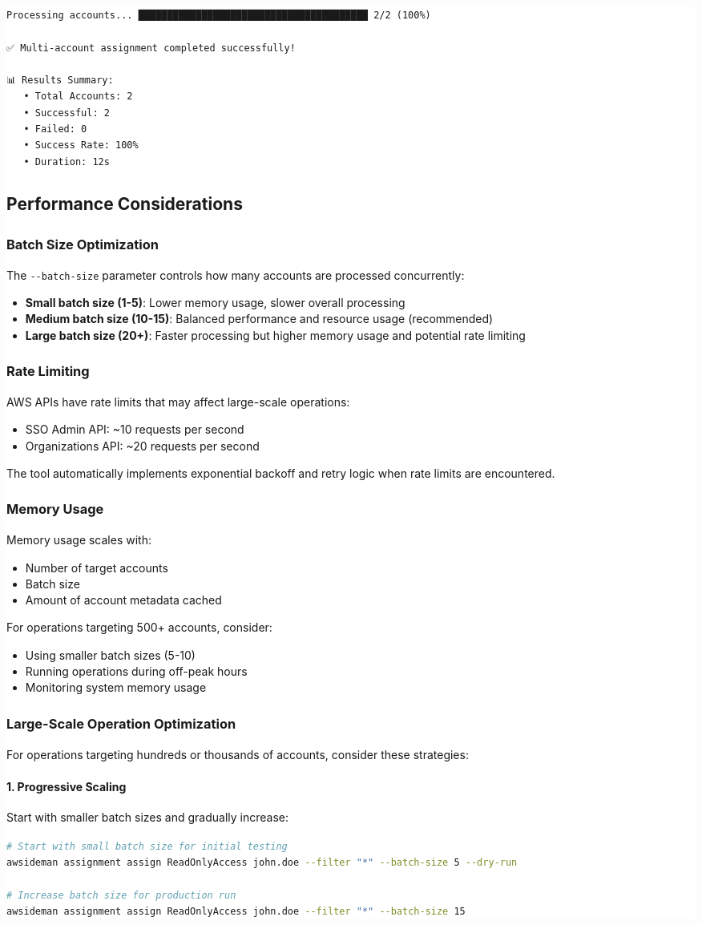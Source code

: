 ```
Processing accounts... ████████████████████████████████████████ 2/2 (100%)

✅ Multi-account assignment completed successfully!

📊 Results Summary:
   • Total Accounts: 2
   • Successful: 2
   • Failed: 0
   • Success Rate: 100%
   • Duration: 12s
```

## Performance Considerations

### Batch Size Optimization

The `--batch-size` parameter controls how many accounts are processed concurrently:

- **Small batch size (1-5)**: Lower memory usage, slower overall processing
- **Medium batch size (10-15)**: Balanced performance and resource usage (recommended)
- **Large batch size (20+)**: Faster processing but higher memory usage and potential rate limiting

### Rate Limiting

AWS APIs have rate limits that may affect large-scale operations:

- SSO Admin API: ~10 requests per second
- Organizations API: ~20 requests per second

The tool automatically implements exponential backoff and retry logic when rate limits are encountered.

### Memory Usage

Memory usage scales with:
- Number of target accounts
- Batch size
- Amount of account metadata cached

For operations targeting 500+ accounts, consider:
- Using smaller batch sizes (5-10)
- Running operations during off-peak hours
- Monitoring system memory usage

### Large-Scale Operation Optimization

For operations targeting hundreds or thousands of accounts, consider these strategies:

#### 1. **Progressive Scaling**
Start with smaller batch sizes and gradually increase:

```bash
# Start with small batch size for initial testing
awsideman assignment assign ReadOnlyAccess john.doe --filter "*" --batch-size 5 --dry-run

# Increase batch size for production run
awsideman assignment assign ReadOnlyAccess john.doe --filter "*" --batch-size 15
```
